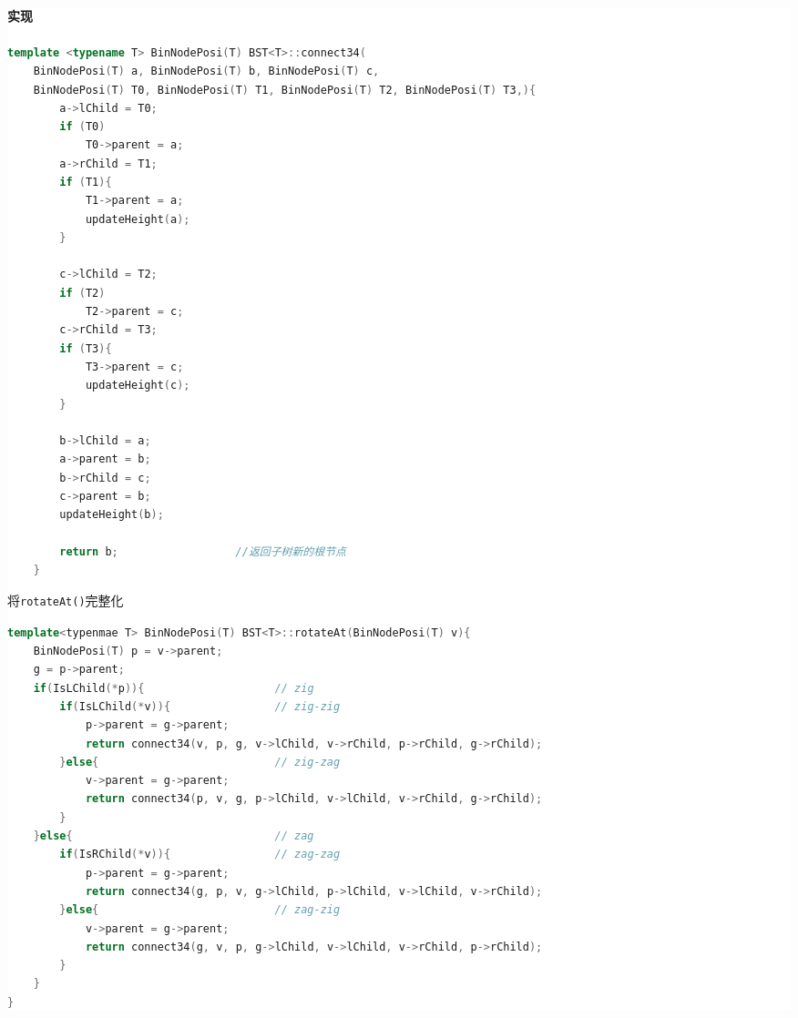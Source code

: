 
#### 实现

```c++
template <typename T> BinNodePosi(T) BST<T>::connect34(
	BinNodePosi(T) a, BinNodePosi(T) b, BinNodePosi(T) c,
	BinNodePosi(T) T0, BinNodePosi(T) T1, BinNodePosi(T) T2, BinNodePosi(T) T3,){
        a->lChild = T0;
        if (T0) 
        	T0->parent = a;
        a->rChild = T1;
        if (T1){
            T1->parent = a;
            updateHeight(a);
        }
        
        c->lChild = T2;
        if (T2) 
        	T2->parent = c;
        c->rChild = T3;
        if (T3){
            T3->parent = c;
            updateHeight(c);
        }
        
        b->lChild = a;
        a->parent = b;
        b->rChild = c;
        c->parent = b;
        updateHeight(b);
        
        return b;                  //返回子树新的根节点
	}
```

将`rotateAt()`完整化

```c++
template<typenmae T> BinNodePosi(T) BST<T>::rotateAt(BinNodePosi(T) v){
    BinNodePosi(T) p = v->parent;
    g = p->parent;
    if(IsLChild(*p)){                    // zig
        if(IsLChild(*v)){                // zig-zig
            p->parent = g->parent;
            return connect34(v, p, g, v->lChild, v->rChild, p->rChild, g->rChild);
        }else{                           // zig-zag
            v->parent = g->parent;
            return connect34(p, v, g, p->lChild, v->lChild, v->rChild, g->rChild);
        }
    }else{                               // zag
        if(IsRChild(*v)){                // zag-zag
            p->parent = g->parent;
            return connect34(g, p, v, g->lChild, p->lChild, v->lChild, v->rChild);
        }else{                           // zag-zig
            v->parent = g->parent;
            return connect34(g, v, p, g->lChild, v->lChild, v->rChild, p->rChild);
        }
    }
}
```
